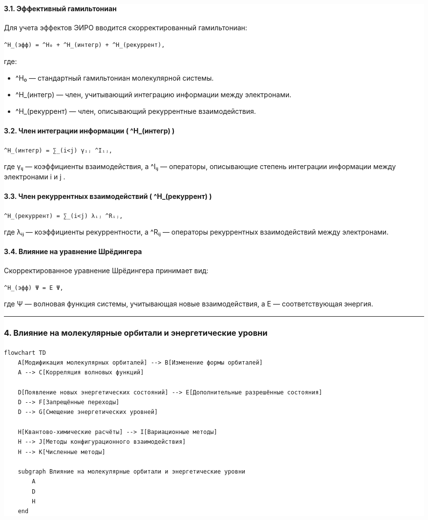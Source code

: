 #### 3.1. Эффективный гамильтониан

Для учета эффектов ЭИРО вводится скорректированный гамильтониан:

`^H_(эфф) = ^H₀ + ^H_(интегр) + ^H_(рекуррент),`


где:

-  ^H₀  — стандартный гамильтониан молекулярной системы.

-  ^H_(интегр)  — член, учитывающий интеграцию информации между электронами.

-  ^H_(рекуррент)  — член, описывающий рекуррентные взаимодействия.

#### 3.2. Член интеграции информации ( ^H_(интегр) )

`^H_(интегр) = ∑_(i<j) γᵢⱼ ^Iᵢⱼ,`


где  γᵢⱼ  — коэффициенты взаимодействия, а  ^Iᵢⱼ  — операторы, описывающие степень интеграции информации между электронами  i  и  j .

#### 3.3. Член рекуррентных взаимодействий ( ^H_(рекуррент) )

`^H_(рекуррент) = ∑_(i<j) λᵢⱼ ^Rᵢⱼ,`


где  λᵢⱼ  — коэффициенты рекуррентности, а  ^Rᵢⱼ  — операторы рекуррентных взаимодействий между электронами.

#### 3.4. Влияние на уравнение Шрёдингера

Скорректированное уравнение Шрёдингера принимает вид:

`^H_(эфф) Ψ = E Ψ,`


где  Ψ  — волновая функция системы, учитывающая новые взаимодействия, а  E  — соответствующая энергия.

---

### 4. Влияние на молекулярные орбитали и энергетические уровни

```mermaid
flowchart TD
    A[Модификация молекулярных орбиталей] --> B[Изменение формы орбиталей]
    A --> C[Корреляция волновых функций]

    D[Появление новых энергетических состояний] --> E[Дополнительные разрешённые состояния]
    D --> F[Запрещённые переходы]
    D --> G[Смещение энергетических уровней]

    H[Квантово-химические расчёты] --> I[Вариационные методы]
    H --> J[Методы конфигурационного взаимодействия]
    H --> K[Численные методы]

    subgraph Влияние на молекулярные орбитали и энергетические уровни
        A
        D
        H
    end
```
